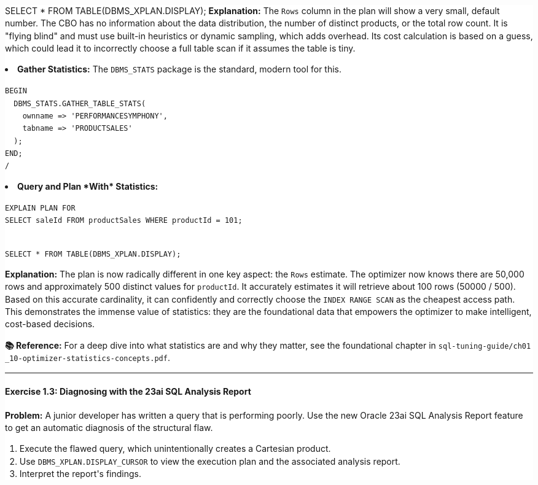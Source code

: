 SELECT * FROM TABLE(DBMS_XPLAN.DISPLAY);</code></pre>
<strong>Explanation:</strong> The <code>Rows</code> column in the plan will show a very small, default number. The CBO has no information about the data distribution, the number of distinct products, or the total row count. It is "flying blind" and must use built-in heuristics or dynamic sampling, which adds overhead. Its cost calculation is based on a guess, which could lead it to incorrectly choose a full table scan if it assumes the table is tiny.
</li>
<li>
<strong>Gather Statistics:</strong> The <code>DBMS_STATS</code> package is the standard, modern tool for this.
<pre><code>BEGIN
  DBMS_STATS.GATHER_TABLE_STATS(
    ownname => 'PERFORMANCESYMPHONY',
    tabname => 'PRODUCTSALES'
  );
END;
/
</code></pre>
</li>
<li>
<strong>Query and Plan *With* Statistics:</strong>
<pre><code>EXPLAIN PLAN FOR
SELECT saleId FROM productSales WHERE productId = 101;

SELECT * FROM TABLE(DBMS_XPLAN.DISPLAY);</code></pre>
<strong>Explanation:</strong> The plan is now radically different in one key aspect: the <code>Rows</code> estimate. The optimizer now knows there are 50,000 rows and approximately 500 distinct values for <code>productId</code>. It accurately estimates it will retrieve about 100 rows (50000 / 500). Based on this accurate cardinality, it can confidently and correctly choose the <code>INDEX RANGE SCAN</code> as the cheapest access path. This demonstrates the immense value of statistics: they are the foundational data that empowers the optimizer to make intelligent, cost-based decisions.
</li>
</ol>
<p><strong>📚 Reference:</strong> For a deep dive into what statistics are and why they matter, see the foundational chapter in <code>sql-tuning-guide/ch01_10-optimizer-statistics-concepts.pdf</code>.</p>

---

<h4>Exercise 1.3: Diagnosing with the 23ai SQL Analysis Report</h4>

<div class="oracle-specific">
    <p><strong>Problem:</strong> A junior developer has written a query that is performing poorly. Use the new Oracle 23ai SQL Analysis Report feature to get an automatic diagnosis of the structural flaw.
    <ol>
        <li>Execute the flawed query, which unintentionally creates a Cartesian product.</li>
        <li>Use <code>DBMS_XPLAN.DISPLAY_CURSOR</code> to view the execution plan and the associated analysis report.</li>
        <li>Interpret the report's findings.</li>
    </ol>
    </p>
</div>
